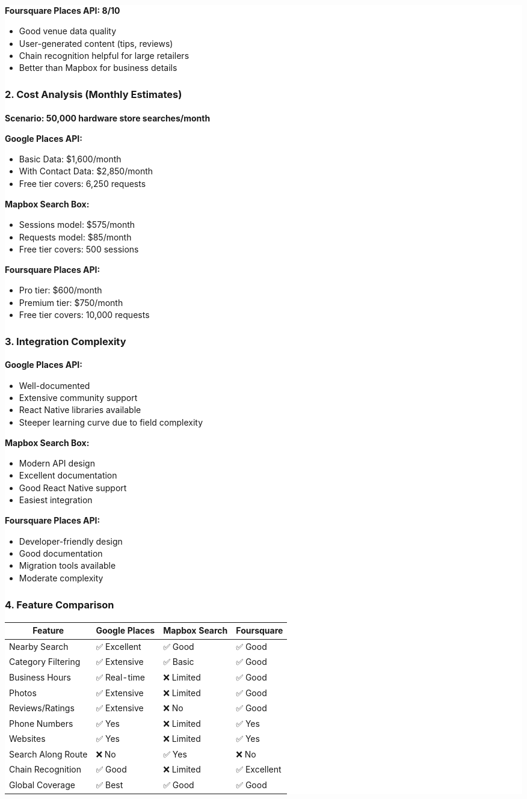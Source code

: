 **Foursquare Places API: 8/10**
- Good venue data quality
- User-generated content (tips, reviews)
- Chain recognition helpful for large retailers
- Better than Mapbox for business details

### 2. Cost Analysis (Monthly Estimates)

**Scenario: 50,000 hardware store searches/month**

**Google Places API:**
- Basic Data: $1,600/month
- With Contact Data: $2,850/month
- Free tier covers: 6,250 requests

**Mapbox Search Box:**
- Sessions model: $575/month
- Requests model: $85/month
- Free tier covers: 500 sessions

**Foursquare Places API:**
- Pro tier: $600/month
- Premium tier: $750/month
- Free tier covers: 10,000 requests

### 3. Integration Complexity

**Google Places API:**
- Well-documented
- Extensive community support
- React Native libraries available
- Steeper learning curve due to field complexity

**Mapbox Search Box:**
- Modern API design
- Excellent documentation
- Good React Native support
- Easiest integration

**Foursquare Places API:**
- Developer-friendly design
- Good documentation
- Migration tools available
- Moderate complexity

### 4. Feature Comparison

| Feature | Google Places | Mapbox Search | Foursquare |
|---------|---------------|---------------|------------|
| Nearby Search | ✅ Excellent | ✅ Good | ✅ Good |
| Category Filtering | ✅ Extensive | ✅ Basic | ✅ Good |
| Business Hours | ✅ Real-time | ❌ Limited | ✅ Good |
| Photos | ✅ Extensive | ❌ Limited | ✅ Good |
| Reviews/Ratings | ✅ Extensive | ❌ No | ✅ Good |
| Phone Numbers | ✅ Yes | ❌ Limited | ✅ Yes |
| Websites | ✅ Yes | ❌ Limited | ✅ Yes |
| Search Along Route | ❌ No | ✅ Yes | ❌ No |
| Chain Recognition | ✅ Good | ❌ Limited | ✅ Excellent |
| Global Coverage | ✅ Best | ✅ Good | ✅ Good |

